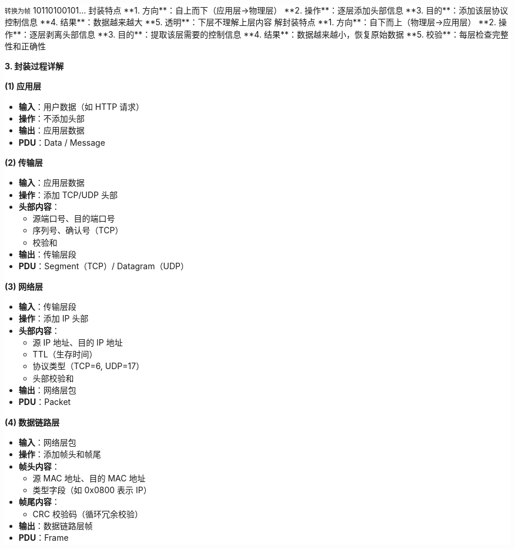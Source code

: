   <line x1="870" y1="337" x2="920" y2="337" style="stroke:#22c55e;stroke-width:3;marker-end:url(#arrowhead)"/>
  <text x="880" y="332" class="desc" style="font-size:11px">转换为帧</text>
  <rect x="620" y="320" width="200" height="35" class="receiver-box"/>
  <text x="720" y="342" text-anchor="middle" class="text">10110100101...</text>
  <rect x="100" y="390" width="350" height="190" style="fill:none;stroke:#f59e0b;stroke-width:2;stroke-dasharray:5,5"/>
  <text x="275" y="415" text-anchor="middle" class="title" style="fill:#f59e0b">封装特点</text>
  <text x="120" y="445" class="desc">**1. 方向**：自上而下（应用层→物理层）</text>
  <text x="120" y="475" class="desc">**2. 操作**：逐层添加头部信息</text>
  <text x="120" y="505" class="desc">**3. 目的**：添加该层协议控制信息</text>
  <text x="120" y="535" class="desc">**4. 结果**：数据越来越大</text>
  <text x="120" y="565" class="desc">**5. 透明**：下层不理解上层内容</text>
  <rect x="550" y="390" width="400" height="190" style="fill:none;stroke:#22c55e;stroke-width:2;stroke-dasharray:5,5"/>
  <text x="750" y="415" text-anchor="middle" class="title" style="fill:#22c55e">解封装特点</text>
  <text x="570" y="445" class="desc">**1. 方向**：自下而上（物理层→应用层）</text>
  <text x="570" y="475" class="desc">**2. 操作**：逐层剥离头部信息</text>
  <text x="570" y="505" class="desc">**3. 目的**：提取该层需要的控制信息</text>
  <text x="570" y="535" class="desc">**4. 结果**：数据越来越小，恢复原始数据</text>
  <text x="570" y="565" class="desc">**5. 校验**：每层检查完整性和正确性</text>
</svg>

**3. 封装过程详解**

**(1) 应用层**
- **输入**：用户数据（如 HTTP 请求）
- **操作**：不添加头部
- **输出**：应用层数据
- **PDU**：Data / Message

**(2) 传输层**
- **输入**：应用层数据
- **操作**：添加 TCP/UDP 头部
- **头部内容**：
  - 源端口号、目的端口号
  - 序列号、确认号（TCP）
  - 校验和
- **输出**：传输层段
- **PDU**：Segment（TCP）/ Datagram（UDP）

**(3) 网络层**
- **输入**：传输层段
- **操作**：添加 IP 头部
- **头部内容**：
  - 源 IP 地址、目的 IP 地址
  - TTL（生存时间）
  - 协议类型（TCP=6, UDP=17）
  - 头部校验和
- **输出**：网络层包
- **PDU**：Packet

**(4) 数据链路层**
- **输入**：网络层包
- **操作**：添加帧头和帧尾
- **帧头内容**：
  - 源 MAC 地址、目的 MAC 地址
  - 类型字段（如 0x0800 表示 IP）
- **帧尾内容**：
  - CRC 校验码（循环冗余校验）
- **输出**：数据链路层帧
- **PDU**：Frame
